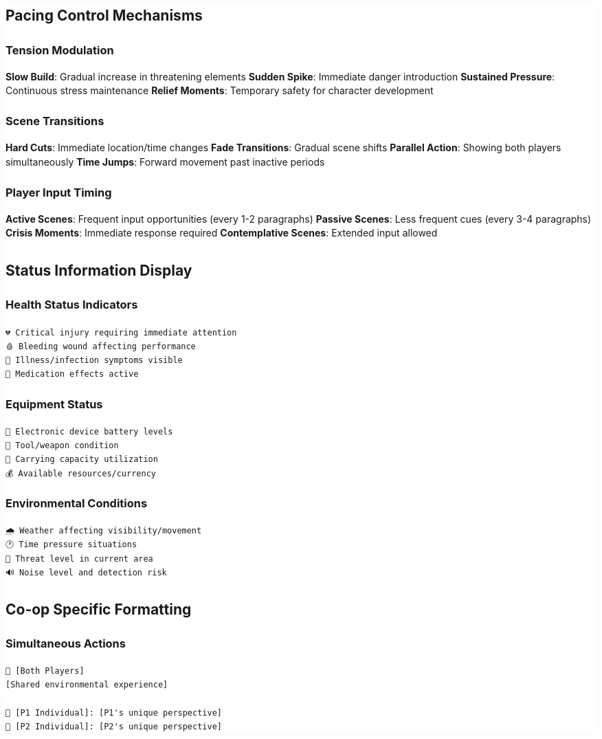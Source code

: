 ## Pacing Control Mechanisms

### Tension Modulation
**Slow Build**: Gradual increase in threatening elements
**Sudden Spike**: Immediate danger introduction
**Sustained Pressure**: Continuous stress maintenance
**Relief Moments**: Temporary safety for character development

### Scene Transitions
**Hard Cuts**: Immediate location/time changes
**Fade Transitions**: Gradual scene shifts
**Parallel Action**: Showing both players simultaneously
**Time Jumps**: Forward movement past inactive periods

### Player Input Timing
**Active Scenes**: Frequent input opportunities (every 1-2 paragraphs)
**Passive Scenes**: Less frequent cues (every 3-4 paragraphs)
**Crisis Moments**: Immediate response required
**Contemplative Scenes**: Extended input allowed

## Status Information Display

### Health Status Indicators
```
💔 Critical injury requiring immediate attention
🩸 Bleeding wound affecting performance
🤒 Illness/infection symptoms visible
💊 Medication effects active
```

### Equipment Status
```
🔋 Electronic device battery levels
🔧 Tool/weapon condition
🎒 Carrying capacity utilization
💰 Available resources/currency
```

### Environmental Conditions
```
🌧️ Weather affecting visibility/movement
🕐 Time pressure situations
🧟 Threat level in current area
🔊 Noise level and detection risk
```

## Co-op Specific Formatting

### Simultaneous Actions
```
🔹 [Both Players]
[Shared environmental experience]

🔸 [P1 Individual]: [P1's unique perspective]
🔸 [P2 Individual]: [P2's unique perspective]
```
